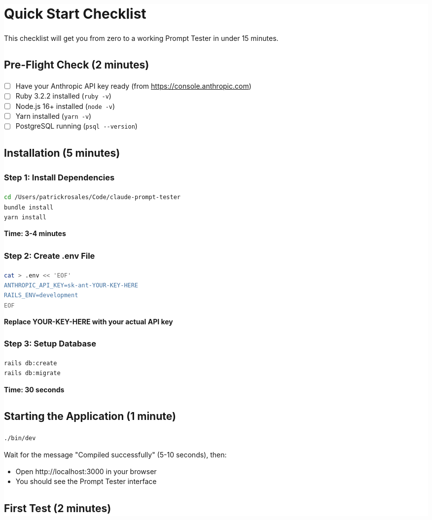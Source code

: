 # Quick Start Checklist

This checklist will get you from zero to a working Prompt Tester in under 15 minutes.

## Pre-Flight Check (2 minutes)

- [ ] Have your Anthropic API key ready (from https://console.anthropic.com)
- [ ] Ruby 3.2.2 installed (`ruby -v`)
- [ ] Node.js 16+ installed (`node -v`)
- [ ] Yarn installed (`yarn -v`)
- [ ] PostgreSQL running (`psql --version`)

## Installation (5 minutes)

### Step 1: Install Dependencies
```bash
cd /Users/patrickrosales/Code/claude-prompt-tester
bundle install
yarn install
```
**Time: 3-4 minutes**

### Step 2: Create .env File
```bash
cat > .env << 'EOF'
ANTHROPIC_API_KEY=sk-ant-YOUR-KEY-HERE
RAILS_ENV=development
EOF
```
**Replace YOUR-KEY-HERE with your actual API key**

### Step 3: Setup Database
```bash
rails db:create
rails db:migrate
```
**Time: 30 seconds**

## Starting the Application (1 minute)

```bash
./bin/dev
```

Wait for the message "Compiled successfully" (5-10 seconds), then:

- Open http://localhost:3000 in your browser
- You should see the Prompt Tester interface

## First Test (2 minutes)
